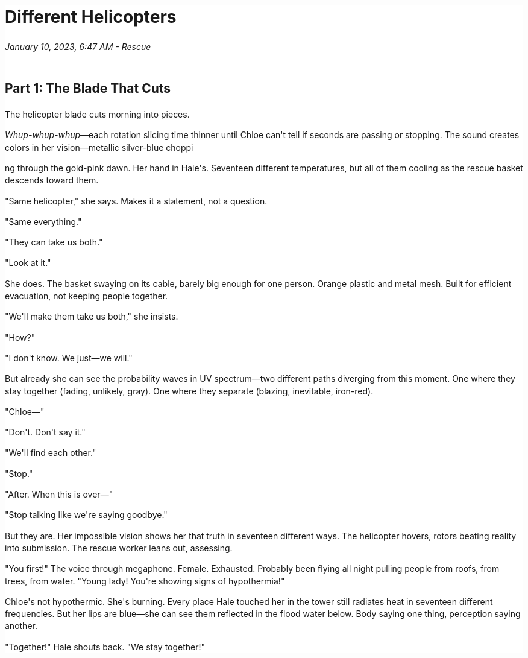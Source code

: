 # Different Helicopters
*January 10, 2023, 6:47 AM - Rescue*

---

## Part 1: The Blade That Cuts

The helicopter blade cuts morning into pieces.

*Whup-whup-whup*—each rotation slicing time thinner until Chloe can't tell if seconds are passing or stopping. The sound creates colors in her vision—metallic silver-blue choppi

ng through the gold-pink dawn. Her hand in Hale's. Seventeen different temperatures, but all of them cooling as the rescue basket descends toward them.

"Same helicopter," she says. Makes it a statement, not a question.

"Same everything."

"They can take us both."

"Look at it."

She does. The basket swaying on its cable, barely big enough for one person. Orange plastic and metal mesh. Built for efficient evacuation, not keeping people together.

"We'll make them take us both," she insists.

"How?"

"I don't know. We just—we will."

But already she can see the probability waves in UV spectrum—two different paths diverging from this moment. One where they stay together (fading, unlikely, gray). One where they separate (blazing, inevitable, iron-red).

"Chloe—"

"Don't. Don't say it."

"We'll find each other."

"Stop."

"After. When this is over—"

"Stop talking like we're saying goodbye."

But they are. Her impossible vision shows her that truth in seventeen different ways. The helicopter hovers, rotors beating reality into submission. The rescue worker leans out, assessing.

"You first!" The voice through megaphone. Female. Exhausted. Probably been flying all night pulling people from roofs, from trees, from water. "Young lady! You're showing signs of hypothermia!"

Chloe's not hypothermic. She's burning. Every place Hale touched her in the tower still radiates heat in seventeen different frequencies. But her lips are blue—she can see them reflected in the flood water below. Body saying one thing, perception saying another.

"Together!" Hale shouts back. "We stay together!"
